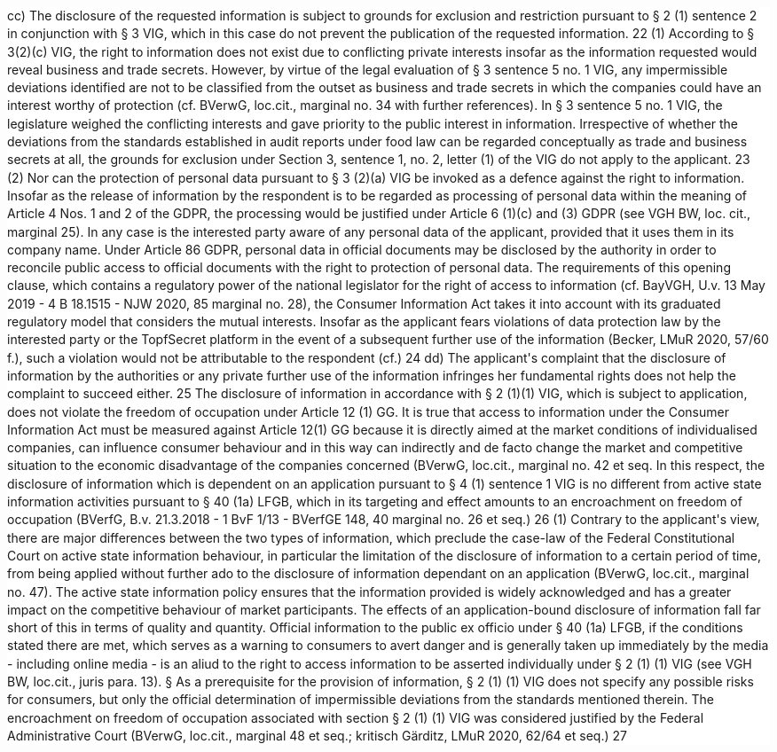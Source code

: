 cc) The disclosure of the requested information is subject to grounds for exclusion and restriction pursuant to § 2 (1) sentence 2 in conjunction with § 3 VIG, which in this case do not prevent the publication of the requested information. 
22 
(1) According to § 3(2)(c) VIG, the right to information does not exist due to conflicting private interests insofar as the information requested would reveal business and trade secrets. However, by virtue of the legal evaluation of § 3 sentence 5 no. 1 VIG, any impermissible deviations identified are not to be classified from the outset as business and trade secrets in which the companies could have an interest worthy of protection (cf. BVerwG, loc.cit., marginal no. 34 with further references). In § 3 sentence 5 no. 1 VIG, the legislature weighed the conflicting interests and gave priority to the public interest in information. Irrespective of whether the deviations from the standards established in audit reports under food law can be regarded conceptually as trade and business secrets at all, the grounds for exclusion under Section 3, sentence 1, no. 2, letter (1) of the VIG do not apply to the applicant. 
23 
(2) Nor can the protection of personal data pursuant to § 3 (2)(a) VIG be invoked as a defence against the right to information. Insofar as the release of information by the respondent is to be regarded as processing of personal data within the meaning of Article 4 Nos. 1 and 2 of the GDPR, the processing would be justified under Article 6 (1)(c) and (3) GDPR (see VGH BW, loc. cit., marginal 25). In any case is the interested party  aware of any personal data of the applicant, provided that it uses them in its company name. Under Article 86 GDPR, personal data in official documents may be disclosed by the authority in order to reconcile public access to official documents with the right to protection of personal data. The requirements of this opening clause, which contains a regulatory power of the national legislator for the right of access to information (cf. BayVGH, U.v. 13 May 2019 - 4 B 18.1515 - NJW 2020, 85 marginal no. 28), the Consumer Information Act takes it into account with its graduated regulatory model that considers the mutual interests. Insofar as the applicant fears violations of data protection law by the interested party or the TopfSecret platform in the event of a subsequent further use of the information (Becker, LMuR 2020, 57/60 f.), such a violation would not be attributable to the respondent (cf.) 
24 
dd) The applicant's complaint that the disclosure of information by the authorities or any private further use of the information infringes her fundamental rights does not help the complaint to succeed either. 
25 
The disclosure of information in accordance with § 2 (1)(1) VIG, which is subject to application, does not violate the freedom of occupation under Article 12 (1) GG. It is true that access to information under the Consumer Information Act must be measured against Article 12(1) GG because it is directly aimed at the market conditions of individualised companies, can influence consumer behaviour and in this way can indirectly and de facto change the market and competitive situation to the economic disadvantage of the companies concerned (BVerwG, loc.cit., marginal no. 42 et seq. In this respect, the disclosure of information which is dependent on an application pursuant to § 4 (1) sentence 1 VIG is no different from active state information activities pursuant to § 40 (1a) LFGB, which in its targeting and effect amounts to an encroachment on freedom of occupation (BVerfG, B.v. 21.3.2018 - 1 BvF 1/13 - BVerfGE 148, 40 marginal no. 26 et seq.) 
26 
(1) Contrary to the applicant's view, there are major differences between the two types of information, which preclude the case-law of the Federal Constitutional Court on active state information behaviour, in particular the limitation of the disclosure of information to a certain period of time, from being applied without further ado to the disclosure of information dependant on an application (BVerwG, loc.cit., marginal no. 47). The active state information policy ensures that the information provided is widely acknowledged and has a greater impact on the competitive behaviour of market participants. The effects of an application-bound disclosure of information fall far short of this in terms of quality and quantity. Official information to the public ex officio under § 40 (1a) LFGB, if the conditions stated there are met, which serves as a warning to consumers to avert danger and is generally taken up immediately by the media - including online media - is an aliud to the right to access information to be asserted individually under § 2 (1) (1) VIG (see VGH BW, loc.cit., juris para. 13). § As a prerequisite for the provision of information, § 2 (1) (1) VIG does not specify any possible risks for consumers, but only the official determination of impermissible deviations from the standards mentioned therein. The encroachment on freedom of occupation associated with section § 2 (1) (1) VIG was considered justified by the Federal Administrative Court (BVerwG, loc.cit., marginal 48 et seq.; kritisch Gärditz, LMuR 2020, 62/64 et seq.)
27 